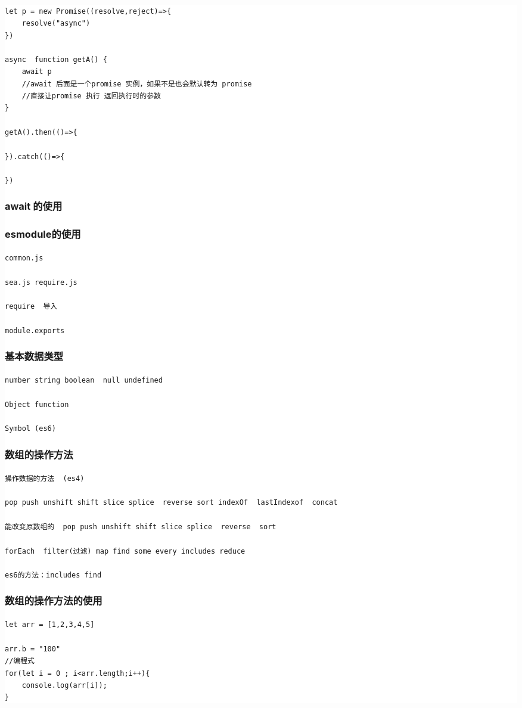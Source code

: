     let p = new Promise((resolve,reject)=>{
        resolve("async")
    })
    
    async  function getA() {
        await p
        //await 后面是一个promise 实例，如果不是也会默认转为 promise
        //直接让promise 执行 返回执行时的参数
    }

    getA().then(()=>{

    }).catch(()=>{

    })

### await 的使用


### esmodule的使用

    common.js
    
    sea.js require.js
    
    require  导入
    
    module.exports 


### 基本数据类型

    number string boolean  null undefined
    
    Object function
    
    Symbol (es6)

### 数组的操作方法

    操作数据的方法  (es4)
     
    pop push unshift shift slice splice  reverse sort indexOf  lastIndexof  concat  

    能改变原数组的  pop push unshift shift slice splice  reverse  sort
    
    forEach  filter(过滤) map find some every includes reduce 
    
    es6的方法：includes find
    
### 数组的操作方法的使用

    let arr = [1,2,3,4,5]
    
    arr.b = "100"
    //编程式
    for(let i = 0 ; i<arr.length;i++){
        console.log(arr[i]);
    }
    